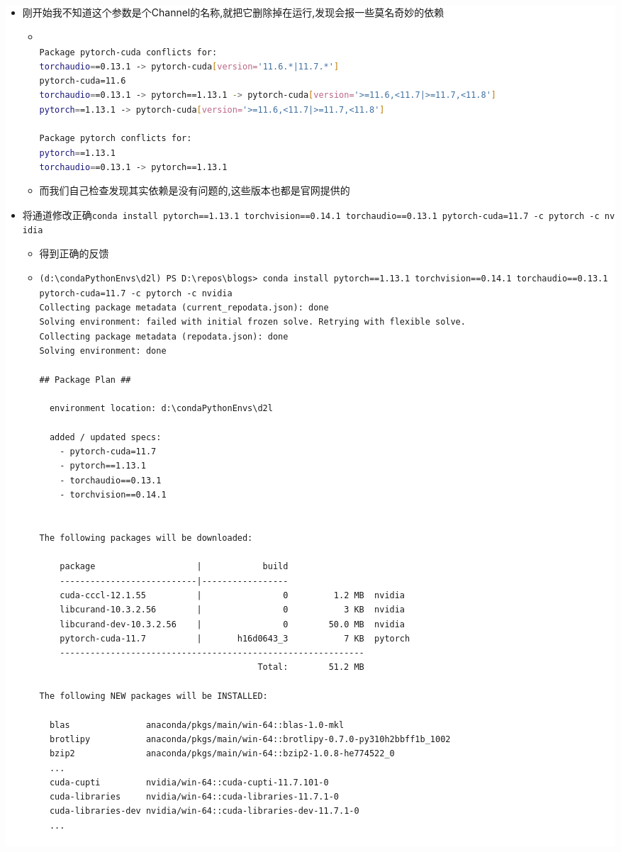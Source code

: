   - 刚开始我不知道这个参数是个Channel的名称,就把它删除掉在运行,发现会报一些莫名奇妙的依赖

    - ```bash
      
      Package pytorch-cuda conflicts for:
      torchaudio==0.13.1 -> pytorch-cuda[version='11.6.*|11.7.*']
      pytorch-cuda=11.6
      torchaudio==0.13.1 -> pytorch==1.13.1 -> pytorch-cuda[version='>=11.6,<11.7|>=11.7,<11.8']
      pytorch==1.13.1 -> pytorch-cuda[version='>=11.6,<11.7|>=11.7,<11.8']
      
      Package pytorch conflicts for:
      pytorch==1.13.1
      torchaudio==0.13.1 -> pytorch==1.13.1
      ```

    - 而我们自己检查发现其实依赖是没有问题的,这些版本也都是官网提供的

  - 将通道修改正确`conda install pytorch==1.13.1 torchvision==0.14.1 torchaudio==0.13.1 pytorch-cuda=11.7 -c pytorch -c nvidia`

    - 得到正确的反馈

    - ```
      (d:\condaPythonEnvs\d2l) PS D:\repos\blogs> conda install pytorch==1.13.1 torchvision==0.14.1 torchaudio==0.13.1 pytorch-cuda=11.7 -c pytorch -c nvidia
      Collecting package metadata (current_repodata.json): done
      Solving environment: failed with initial frozen solve. Retrying with flexible solve.
      Collecting package metadata (repodata.json): done
      Solving environment: done
      
      ## Package Plan ##
      
        environment location: d:\condaPythonEnvs\d2l
      
        added / updated specs:
          - pytorch-cuda=11.7
          - pytorch==1.13.1
          - torchaudio==0.13.1
          - torchvision==0.14.1
      
      
      The following packages will be downloaded:
      
          package                    |            build
          ---------------------------|-----------------
          cuda-cccl-12.1.55          |                0         1.2 MB  nvidia
          libcurand-10.3.2.56        |                0           3 KB  nvidia
          libcurand-dev-10.3.2.56    |                0        50.0 MB  nvidia
          pytorch-cuda-11.7          |       h16d0643_3           7 KB  pytorch
          ------------------------------------------------------------
                                                 Total:        51.2 MB
      
      The following NEW packages will be INSTALLED:
      
        blas               anaconda/pkgs/main/win-64::blas-1.0-mkl
        brotlipy           anaconda/pkgs/main/win-64::brotlipy-0.7.0-py310h2bbff1b_1002
        bzip2              anaconda/pkgs/main/win-64::bzip2-1.0.8-he774522_0
      	...
        cuda-cupti         nvidia/win-64::cuda-cupti-11.7.101-0
        cuda-libraries     nvidia/win-64::cuda-libraries-11.7.1-0
        cuda-libraries-dev nvidia/win-64::cuda-libraries-dev-11.7.1-0
        ...
        